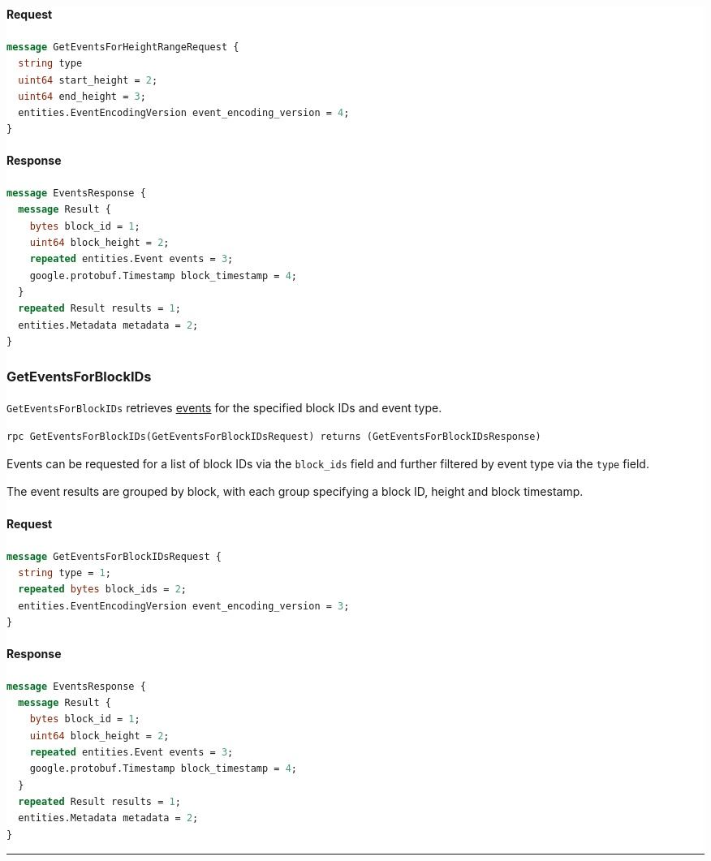 #### Request

```proto
message GetEventsForHeightRangeRequest {
  string type
  uint64 start_height = 2;
  uint64 end_height = 3;
  entities.EventEncodingVersion event_encoding_version = 4;
}
```

#### Response

```proto
message EventsResponse {
  message Result {
    bytes block_id = 1;
    uint64 block_height = 2;
    repeated entities.Event events = 3;
    google.protobuf.Timestamp block_timestamp = 4;
  }
  repeated Result results = 1;
  entities.Metadata metadata = 2;
}
```

### GetEventsForBlockIDs

`GetEventsForBlockIDs` retrieves [events](#event) for the specified block IDs and event type.

```proto
rpc GetEventsForBlockIDs(GetEventsForBlockIDsRequest) returns (GetEventsForBlockIDsResponse)
```

Events can be requested for a list of block IDs via the `block_ids` field and further filtered by event type via the `type` field.

The event results are grouped by block, with each group specifying a block ID, height and block timestamp.

#### Request

```proto
message GetEventsForBlockIDsRequest {
  string type = 1;
  repeated bytes block_ids = 2;
  entities.EventEncodingVersion event_encoding_version = 3;
}
```

#### Response

```proto
message EventsResponse {
  message Result {
    bytes block_id = 1;
    uint64 block_height = 2;
    repeated entities.Event events = 3;
    google.protobuf.Timestamp block_timestamp = 4;
  }
  repeated Result results = 1;
  entities.Metadata metadata = 2;
}
```

---